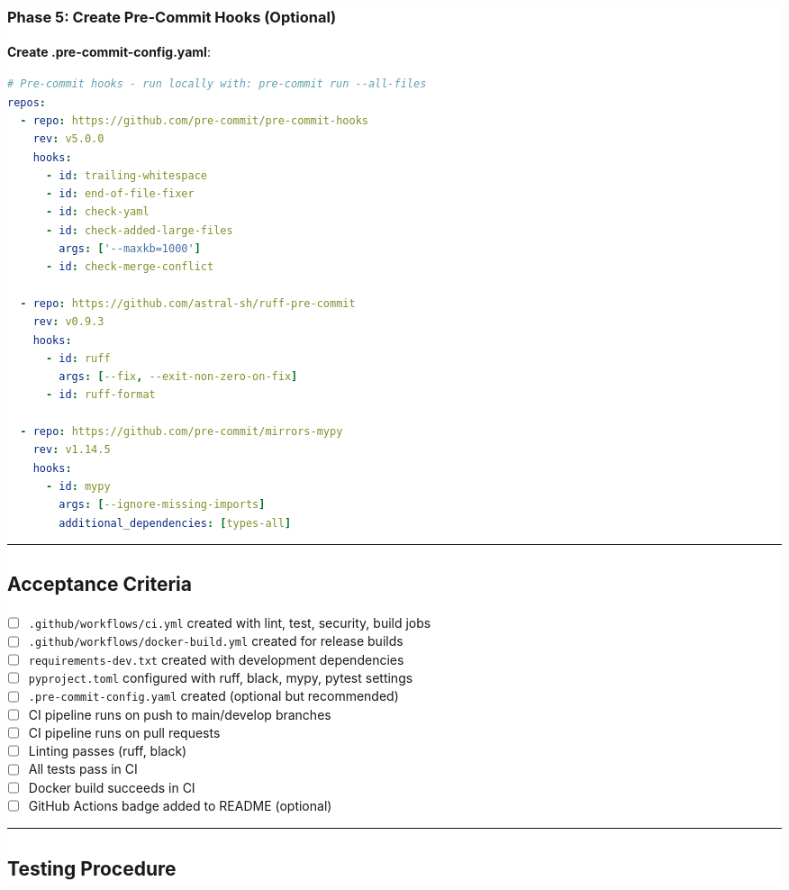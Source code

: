 ### Phase 5: Create Pre-Commit Hooks (Optional)

**Create .pre-commit-config.yaml**:
```yaml
# Pre-commit hooks - run locally with: pre-commit run --all-files
repos:
  - repo: https://github.com/pre-commit/pre-commit-hooks
    rev: v5.0.0
    hooks:
      - id: trailing-whitespace
      - id: end-of-file-fixer
      - id: check-yaml
      - id: check-added-large-files
        args: ['--maxkb=1000']
      - id: check-merge-conflict

  - repo: https://github.com/astral-sh/ruff-pre-commit
    rev: v0.9.3
    hooks:
      - id: ruff
        args: [--fix, --exit-non-zero-on-fix]
      - id: ruff-format

  - repo: https://github.com/pre-commit/mirrors-mypy
    rev: v1.14.5
    hooks:
      - id: mypy
        args: [--ignore-missing-imports]
        additional_dependencies: [types-all]
```

---

## Acceptance Criteria

- [ ] `.github/workflows/ci.yml` created with lint, test, security, build jobs
- [ ] `.github/workflows/docker-build.yml` created for release builds
- [ ] `requirements-dev.txt` created with development dependencies
- [ ] `pyproject.toml` configured with ruff, black, mypy, pytest settings
- [ ] `.pre-commit-config.yaml` created (optional but recommended)
- [ ] CI pipeline runs on push to main/develop branches
- [ ] CI pipeline runs on pull requests
- [ ] Linting passes (ruff, black)
- [ ] All tests pass in CI
- [ ] Docker build succeeds in CI
- [ ] GitHub Actions badge added to README (optional)

---

## Testing Procedure

